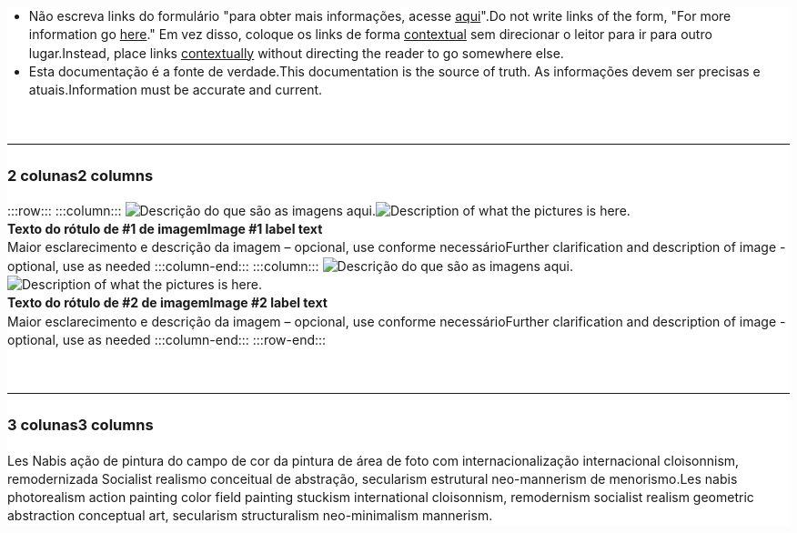 *   <span data-ttu-id="e24f5-137">Não escreva links do formulário "para obter mais informações, acesse [aqui](../contributing.md)".</span><span class="sxs-lookup"><span data-stu-id="e24f5-137">Do not write links of the form, "For more information go [here](../contributing.md)."</span></span> <span data-ttu-id="e24f5-138">Em vez disso, coloque os links de forma [contextual](../contributing.md) sem direcionar o leitor para ir para outro lugar.</span><span class="sxs-lookup"><span data-stu-id="e24f5-138">Instead, place links [contextually](../contributing.md) without directing the reader to go somewhere else.</span></span>
*   <span data-ttu-id="e24f5-139">Esta documentação é a fonte de verdade.</span><span class="sxs-lookup"><span data-stu-id="e24f5-139">This documentation is the source of truth.</span></span> <span data-ttu-id="e24f5-140">As informações devem ser precisas e atuais.</span><span class="sxs-lookup"><span data-stu-id="e24f5-140">Information must be accurate and current.</span></span>

<br>

---

### <a name="2-columns"></a><span data-ttu-id="e24f5-141">2 colunas</span><span class="sxs-lookup"><span data-stu-id="e24f5-141">2 columns</span></span>

:::row:::
    :::column:::
        <span data-ttu-id="e24f5-142">![Descrição do que são as imagens aqui.](images/image-466x466px-2-columns.jpg)</span><span class="sxs-lookup"><span data-stu-id="e24f5-142">![Description of what the pictures is here.](images/image-466x466px-2-columns.jpg)</span></span><br>
        <span data-ttu-id="e24f5-143">**Texto do rótulo de #1 de imagem**</span><span class="sxs-lookup"><span data-stu-id="e24f5-143">**Image #1 label text**</span></span><br>
        <span data-ttu-id="e24f5-144">Maior esclarecimento e descrição da imagem – opcional, use conforme necessário</span><span class="sxs-lookup"><span data-stu-id="e24f5-144">Further clarification and description of image - optional, use as needed</span></span>
    :::column-end:::
    :::column:::
        <span data-ttu-id="e24f5-145">![Descrição do que são as imagens aqui.](images/image-466x466px-2-columns.jpg)</span><span class="sxs-lookup"><span data-stu-id="e24f5-145">![Description of what the pictures is here.](images/image-466x466px-2-columns.jpg)</span></span><br>
        <span data-ttu-id="e24f5-146">**Texto do rótulo de #2 de imagem**</span><span class="sxs-lookup"><span data-stu-id="e24f5-146">**Image #2 label text**</span></span><br>
        <span data-ttu-id="e24f5-147">Maior esclarecimento e descrição da imagem – opcional, use conforme necessário</span><span class="sxs-lookup"><span data-stu-id="e24f5-147">Further clarification and description of image - optional, use as needed</span></span>
    :::column-end:::
:::row-end:::

<br>

---


### <a name="3-columns"></a><span data-ttu-id="e24f5-148">3 colunas</span><span class="sxs-lookup"><span data-stu-id="e24f5-148">3 columns</span></span>

<span data-ttu-id="e24f5-149">Les Nabis ação de pintura do campo de cor da pintura de área de foto com internacionalização internacional cloisonnism, remodernizada Socialist realismo conceitual de abstração, secularism estrutural neo-mannerism de menorismo.</span><span class="sxs-lookup"><span data-stu-id="e24f5-149">Les nabis photorealism action painting color field painting stuckism international cloisonnism, remodernism socialist realism geometric abstraction conceptual art, secularism structuralism neo-minimalism mannerism.</span></span><br>
